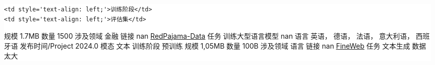     <td style='text-align: left;'>训练阶段</td>
    <td style='text-align: left;'>评估集</td>
  </tr>
  <tr>
    <td style='text-align: left;'>规模</td>
    <td style='text-align: left;'>1.7MB</td>
  </tr>
  <tr>
    <td style='text-align: left;'>数量</td>
    <td style='text-align: left;'>1500</td>
  </tr>
  <tr>
    <td style='text-align: left;'>涉及领域</td>
    <td style='text-align: left;'>金融</td>
  </tr>
  <tr>
    <td style='text-align: left;'>链接</td>
    <td style='text-align: left;'>nan</td>
  </tr>
  <tr>
    <td rowspan='9' style='text-align: left; width:30%;'><a href='https://github.com/togethercomputer/RedPajama-Data'>RedPajama-Data</a></td>
    <td style='text-align: left; width:10%;'>任务</td>
    <td style='text-align: left; width:20%;'>训练大型语言模型</td>
    <td rowspan='9' style='text-align: left; width:40%;word-wrap: break-word;'>nan</td>
  </tr>
  <tr>
    <td style='text-align: left;'>语言</td>
    <td style='text-align: left;'>英语， 德语， 法语， 意大利语， 西班牙语</td>
  </tr>
  <tr>
    <td style='text-align: left;'>发布时间/Project</td>
    <td style='text-align: left;'>2024.0</td>
  </tr>
  <tr>
    <td style='text-align: left;'>模态</td>
    <td style='text-align: left;'>文本</td>
  </tr>
  <tr>
    <td style='text-align: left;'>训练阶段</td>
    <td style='text-align: left;'>预训练</td>
  </tr>
  <tr>
    <td style='text-align: left;'>规模</td>
    <td style='text-align: left;'>1,05MB</td>
  </tr>
  <tr>
    <td style='text-align: left;'>数量</td>
    <td style='text-align: left;'>100B</td>
  </tr>
  <tr>
    <td style='text-align: left;'>涉及领域</td>
    <td style='text-align: left;'>语言</td>
  </tr>
  <tr>
    <td style='text-align: left;'>链接</td>
    <td style='text-align: left;'>nan</td>
  </tr>
  <tr>
    <td rowspan='9' style='text-align: left; width:30%;'><a href='nan'>FineWeb</a></td>
    <td style='text-align: left; width:10%;'>任务</td>
    <td style='text-align: left; width:20%;'>文本生成</td>
    <td rowspan='9' style='text-align: left; width:40%;word-wrap: break-word;'>数据太大</td>
  </tr>